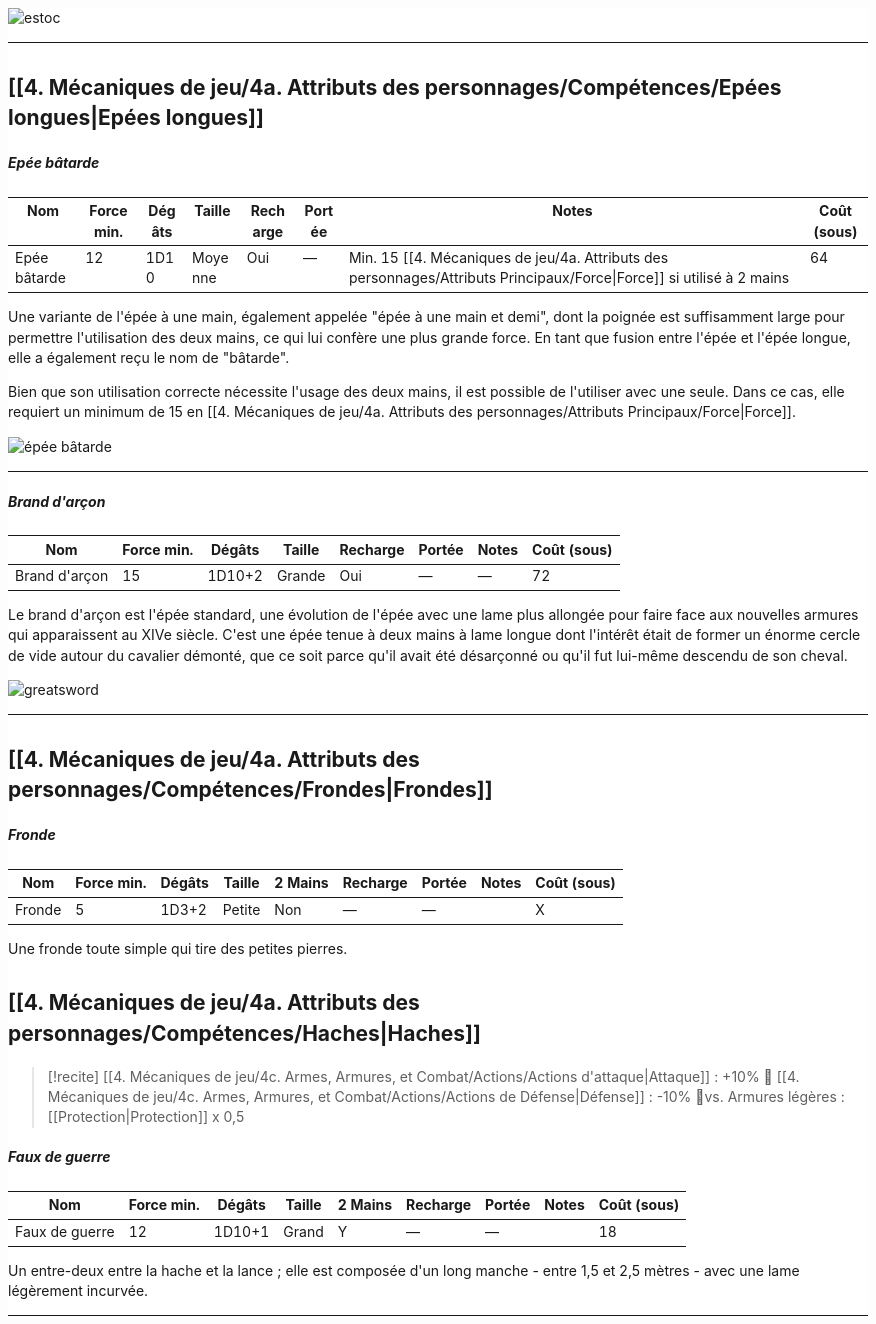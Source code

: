 ![estoc](https://www.fabri-armorum.com/wp-content/uploads/2016/11/one-hand-sword-thrusting-custom-768x432.jpg)

-----
## [[4. Mécaniques de jeu/4a. Attributs des personnages/Compétences/Epées longues\|Epées longues]] 

##### Epée bâtarde
| Nom          | Force min. | Dégâts | Taille  | Recharge | Portée | Notes                                  | Coût (sous) |
| ------------ | ---------- | ------ | ------- | -------- | ------ | -------------------------------------- | ----------- |
| Epée bâtarde | 12         | 1D10   | Moyenne | Oui      | —      | Min. 15 [[4. Mécaniques de jeu/4a. Attributs des personnages/Attributs Principaux/Force\|Force]] si utilisé à 2 mains | 64          |
Une variante de l'épée à une main, également appelée "épée à une main et demi", dont la poignée est suffisamment large pour permettre l'utilisation des deux mains, ce qui lui confère une plus grande force. En tant que fusion entre l'épée et l'épée longue, elle a également reçu le nom de "bâtarde". 

Bien que son utilisation correcte nécessite l'usage des deux mains, il est possible de l'utiliser avec une seule. Dans ce cas, elle requiert un minimum de 15 en [[4. Mécaniques de jeu/4a. Attributs des personnages/Attributs Principaux/Force\|Force]].

![épée bâtarde](https://www.fabri-armorum.com/wp-content/uploads/1apr-custom-hilt.jpg)

----
##### Brand d'arçon
| Nom           | Force min. | Dégâts | Taille | Recharge | Portée | Notes | Coût (sous) |
| ------------- | ---------- | ------ | ------ | -------- | ------ | ----- | ----------- |
| Brand d'arçon | 15         | 1D10+2 | Grande | Oui      | —      | —     | 72          |
Le brand d'arçon est l'épée standard, une évolution de l'épée avec une lame plus allongée pour faire face aux nouvelles armures qui apparaissent au XIVe siècle. C'est une épée tenue à deux mains à lame longue dont l'intérêt était de former un énorme cercle de vide autour du cavalier démonté, que ce soit parce qu'il avait été désarçonné ou qu'il fut lui-même descendu de son cheval.

![greatsword](https://www.fabri-armorum.com/wp-content/uploads/Greatsword.jpg)

----
## [[4. Mécaniques de jeu/4a. Attributs des personnages/Compétences/Frondes\|Frondes]]

##### Fronde

| Nom    | Force min. | Dégâts | Taille | 2 Mains | Recharge | Portée | Notes | Coût (sous) |
| ------ | :--------- | ------ | ------ | ------- | -------- | ------ | ----- | ----------- |
| Fronde | 5          | 1D3+2  | Petite | Non     | —        | —      |       | X           |
Une fronde toute simple qui tire des petites pierres. 

## [[4. Mécaniques de jeu/4a. Attributs des personnages/Compétences/Haches\|Haches]] 

>[!recite]  [[4. Mécaniques de jeu/4c. Armes, Armures, et Combat/Actions/Actions d'attaque\|Attaque]] : +10% 🔸 [[4. Mécaniques de jeu/4c. Armes, Armures, et Combat/Actions/Actions de Défense\|Défense]] : -10% 🔸vs. Armures légères : [[Protection\|Protection]] x 0,5
##### Faux de guerre
| Nom            | Force min. | Dégâts | Taille | 2 Mains | Recharge | Portée | Notes | Coût (sous) |
| -------------- | :--------- | ------ | ------ | ------- | -------- | ------ | ----- | ----------- |
| Faux de guerre | 12         | 1D10+1 | Grand  | Y       | —        | —      |       | 18          |
Un entre-deux entre la hache et la lance ; elle est composée d'un long manche - entre 1,5 et 2,5 mètres - avec une lame légèrement incurvée.

---
